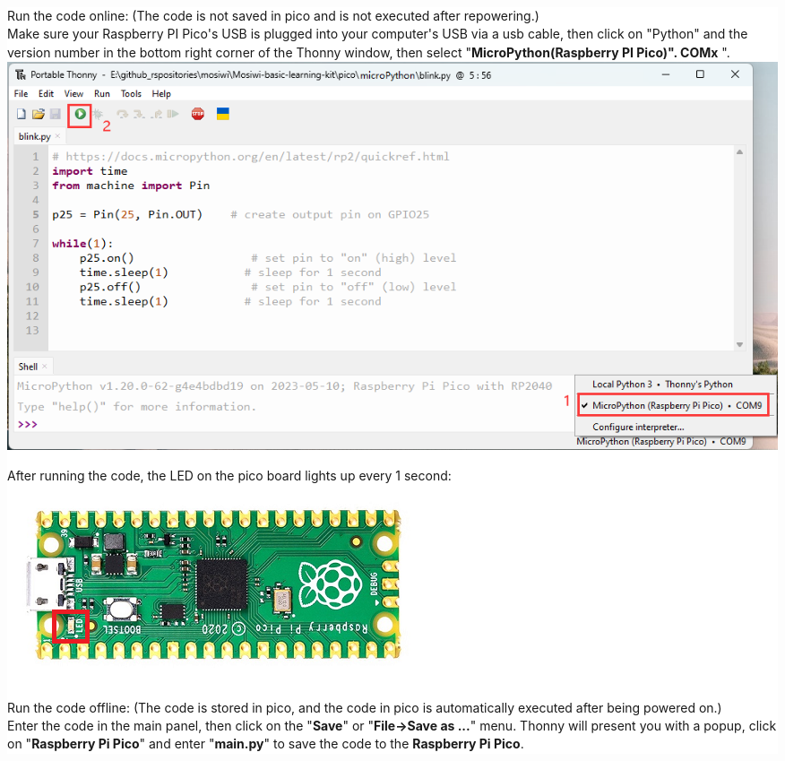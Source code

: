Run the code online: (The code is not saved in pico and is not executed after repowering.)       
Make sure your Raspberry PI Pico's USB is plugged into your computer's USB via a usb cable, then click on "Python" and the version number in the bottom right corner of the Thonny window, then select "**MicroPython(Raspberry PI Pico)". COMx** ".      
![Img](../_static/Pico_tutorial/Basic_tutorial/4img.png)    

After running the code, the LED on the pico board lights up every 1 second:      
![Img](../_static/Pico_tutorial/Basic_tutorial/5img.png)    

Run the code offline: (The code is stored in pico, and the code in pico is automatically executed after being powered on.)     
Enter the code in the main panel, then click on the "**Save**" or "**File->Save as ...**" menu. Thonny will present you with a popup, click on "**Raspberry Pi Pico**" and enter "**main\.py**" to save the code to the **Raspberry Pi Pico**.  